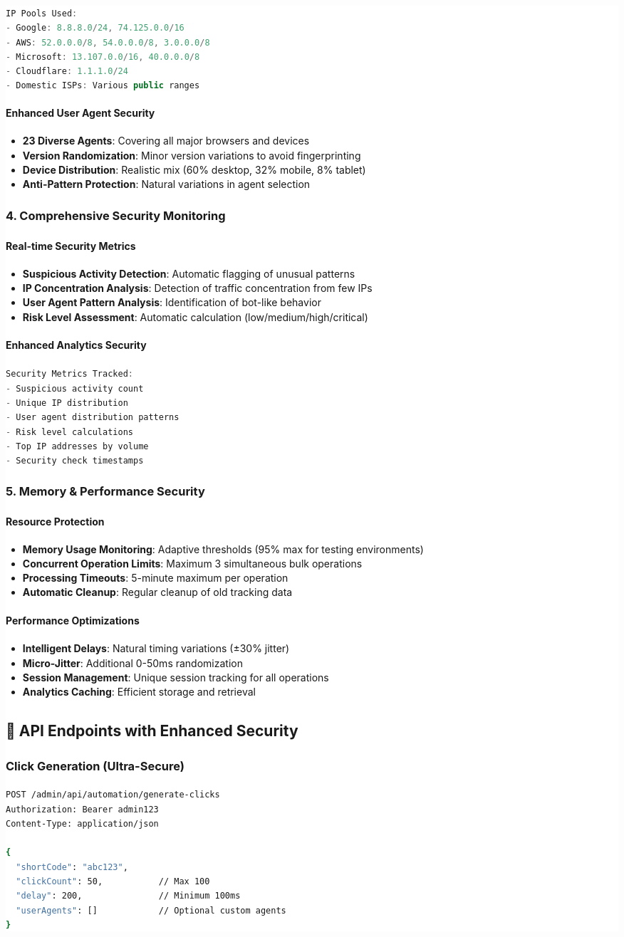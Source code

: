 ```javascript
IP Pools Used:
- Google: 8.8.8.0/24, 74.125.0.0/16
- AWS: 52.0.0.0/8, 54.0.0.0/8, 3.0.0.0/8
- Microsoft: 13.107.0.0/16, 40.0.0.0/8
- Cloudflare: 1.1.1.0/24
- Domestic ISPs: Various public ranges
```

#### Enhanced User Agent Security
- **23 Diverse Agents**: Covering all major browsers and devices
- **Version Randomization**: Minor version variations to avoid fingerprinting
- **Device Distribution**: Realistic mix (60% desktop, 32% mobile, 8% tablet)
- **Anti-Pattern Protection**: Natural variations in agent selection

### 4. Comprehensive Security Monitoring

#### Real-time Security Metrics
- **Suspicious Activity Detection**: Automatic flagging of unusual patterns
- **IP Concentration Analysis**: Detection of traffic concentration from few IPs
- **User Agent Pattern Analysis**: Identification of bot-like behavior
- **Risk Level Assessment**: Automatic calculation (low/medium/high/critical)

#### Enhanced Analytics Security
```javascript
Security Metrics Tracked:
- Suspicious activity count
- Unique IP distribution
- User agent distribution patterns
- Risk level calculations
- Top IP addresses by volume
- Security check timestamps
```

### 5. Memory & Performance Security

#### Resource Protection
- **Memory Usage Monitoring**: Adaptive thresholds (95% max for testing environments)
- **Concurrent Operation Limits**: Maximum 3 simultaneous bulk operations
- **Processing Timeouts**: 5-minute maximum per operation
- **Automatic Cleanup**: Regular cleanup of old tracking data

#### Performance Optimizations
- **Intelligent Delays**: Natural timing variations (±30% jitter)
- **Micro-Jitter**: Additional 0-50ms randomization
- **Session Management**: Unique session tracking for all operations
- **Analytics Caching**: Efficient storage and retrieval

## 🚀 API Endpoints with Enhanced Security

### Click Generation (Ultra-Secure)
```bash
POST /admin/api/automation/generate-clicks
Authorization: Bearer admin123
Content-Type: application/json

{
  "shortCode": "abc123",
  "clickCount": 50,           // Max 100
  "delay": 200,               // Minimum 100ms
  "userAgents": []            // Optional custom agents
}
```
